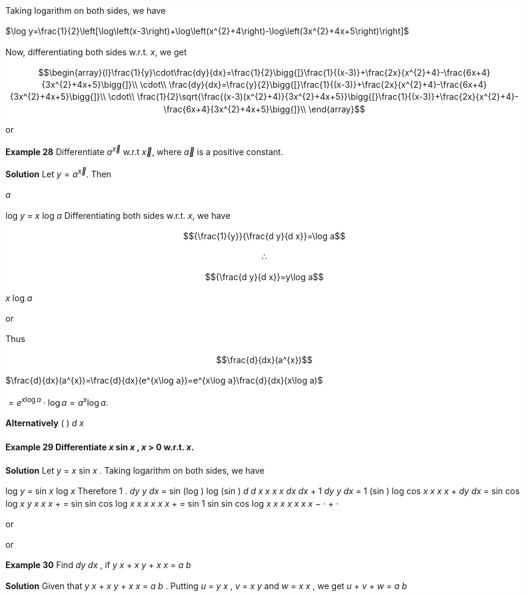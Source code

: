 Taking logarithm on both sides, we have

$\log y=\frac{1}{2}\left[\log\left(x-3\right)+\log\left(x^{2}+4\right)-\log\left(3x^{2}+4x+5\right)\right]$

Now, differentiating both sides w.r.t. *x*, we get

$$\begin{array}{l}\frac{1}{y}\cdot\frac{dy}{dx}=\frac{1}{2}\bigg{[}\frac{1}{(x-3)}+\frac{2x}{x^{2}+4}-\frac{6x+4}{3x^{2}+4x+5}\bigg{]}\\ \cdot\\ \frac{dy}{dx}=\frac{y}{2}\bigg{[}\frac{1}{(x-3)}+\frac{2x}{x^{2}+4}-\frac{6x+4}{3x^{2}+4x+5}\bigg{]}\\ \cdot\\ \frac{1}{2}\sqrt{\frac{(x-3)(x^{2}+4)}{3x^{2}+4x+5}}\bigg{[}\frac{1}{(x-3)}+\frac{2x}{x^{2}+4}-\frac{6x+4}{3x^{2}+4x+5}\bigg{]}\\ \end{array}$$

or

  
  
**Example 28** Differentiate $a^{\vec{x}}$ w.r.t $\vec{x}$, where $\vec{a}$ is a positive constant.  
  
**Solution** Let $y=a^{\vec{x}}$. Then

*a*

log *y* = *x* log *a* Differentiating both sides w.r.t. *x*, we have

$${\frac{1}{y}}{\frac{d y}{d x}}=\log a$$
  

$$\therefore$$
  

$${\frac{d y}{d x}}=y\log a$$

*x* log *a*

or

Thus  
  

$$\frac{d}{dx}(a^{x})$$

$\frac{d}{dx}(a^{x})=\frac{d}{dx}(e^{x\log a})=e^{x\log a}\frac{d}{dx}(x\log a)$  
  
$=e^{x\log a}\cdot\log a=a^{x}\log a$.  
  

**Alternatively** ( ) *d x*

#### **Example 29** Differentiate *x* sin *x* , *x* > 0 w.r.t. *x*.

**Solution** Let *y* = *x* sin *x .* Taking logarithm on both sides, we have

log *y* = sin *x* log *x* Therefore 1 . *dy y dx* = sin (log ) log (sin ) *d d x x x x dx dx* + 1 *dy y dx* = 1 (sin ) log cos *x x x x* + *dy dx* = sin cos log *x y x x x* + = sin sin cos log *x x x x x x* + = sin 1 sin sin cos log *x x x x x x x* − ⋅ + ⋅

or

or

**Example 30** Find *dy dx* , if *y x* + *x y* + *x x* = *a b*

**Solution** Given that *y x* + *x y* + *x x* = *a b* . Putting *u* = *y x* , *v* = *x y* and *w* = *x x* , we get *u* + *v* + *w* = *a b*
